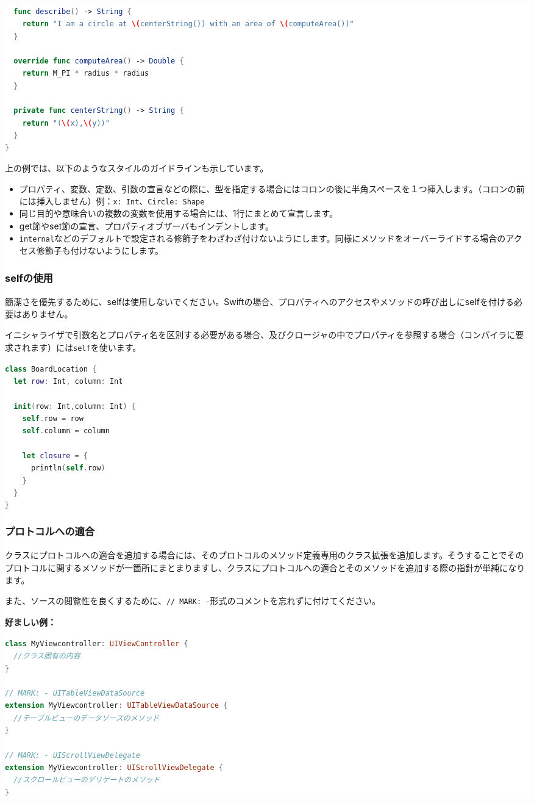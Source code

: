 ```swift
  func describe() -> String {
    return "I am a circle at \(centerString()) with an area of \(computeArea())"
  }

  override func computeArea() -> Double {
    return M_PI * radius * radius
  }

  private func centerString() -> String {
    return "(\(x),\(y))"
  }
}
```

上の例では、以下のようなスタイルのガイドラインも示しています。

 + プロパティ、変数、定数、引数の宣言などの際に、型を指定する場合にはコロンの後に半角スペースを１つ挿入します。（コロンの前には挿入しません）例：`x: Int`、`Circle: Shape`
 + 同じ目的や意味合いの複数の変数を使用する場合には、1行にまとめて宣言します。
 + get節やset節の宣言、プロパティオブザーバもインデントします。
 + `internal`などのデフォルトで設定される修飾子をわざわざ付けないようにします。同様にメソッドをオーバーライドする場合のアクセス修飾子も付けないようにします。

### selfの使用

簡潔さを優先するために、selfは使用しないでください。Swiftの場合、プロパティへのアクセスやメソッドの呼び出しにselfを付ける必要はありません。

イニシャライザで引数名とプロパティ名を区別する必要がある場合、及びクロージャの中でプロパティを参照する場合（コンパイラに要求されます）には`self`を使います。 

```swift
class BoardLocation {
  let row: Int, column: Int

  init(row: Int,column: Int) {
    self.row = row
    self.column = column
    
    let closure = {
      println(self.row)
    }
  }
}
```

### プロトコルへの適合

クラスにプロトコルへの適合を追加する場合には、そのプロトコルのメソッド定義専用のクラス拡張を追加します。そうすることでそのプロトコルに関するメソッドが一箇所にまとまりますし、クラスにプロトコルへの適合とそのメソッドを追加する際の指針が単純になります。

また、ソースの閲覧性を良くするために、`// MARK: -`形式のコメントを忘れずに付けてください。

**好ましい例：**
```swift
class MyViewcontroller: UIViewController {
  //クラス固有の内容
}

// MARK: - UITableViewDataSource
extension MyViewcontroller: UITableViewDataSource {
  //テーブルビューのデータソースのメソッド
}

// MARK: - UIScrollViewDelegate
extension MyViewcontroller: UIScrollViewDelegate {
  //スクロールビューのデリゲートのメソッド
}
```
